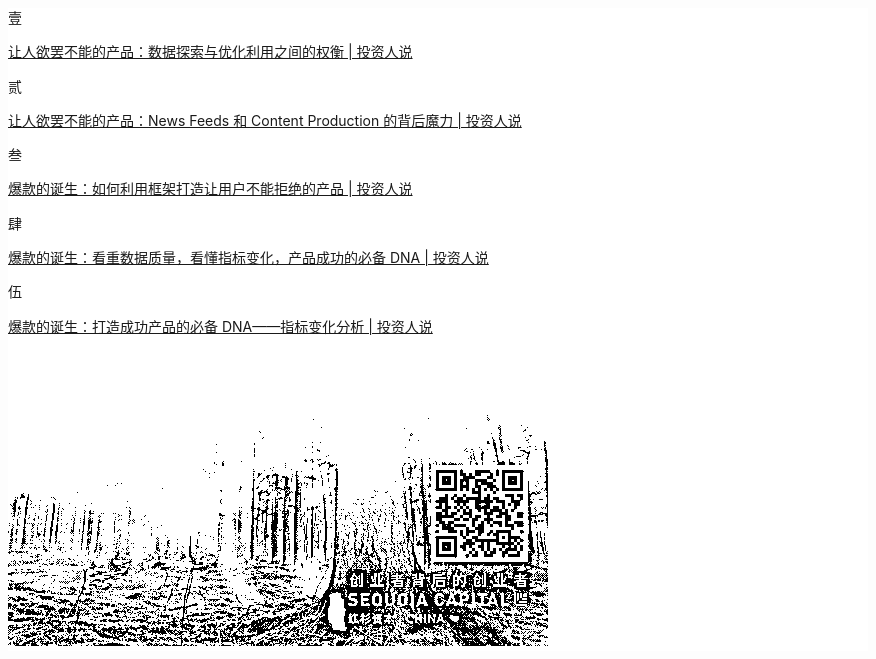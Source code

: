 
壹

[让人欲罢不能的产品：数据探索与优化利用之间的权衡 | 投资人说](http://mp.weixin.qq.com/s?__biz=MzAwODE5NDg3NQ==&mid=2651226169&idx=1&sn=9427ab83620b576244e2905e9288d68a&chksm=8080be6db7f7377ba03f0cfddc7509a68db81a22ab1a87e938da4c04da32121449a33ee4d993&scene=21#wechat_redirect)

贰

[让人欲罢不能的产品：News Feeds 和 Content Production 的背后魔力 | 投资人说](http://mp.weixin.qq.com/s?__biz=MzAwODE5NDg3NQ==&mid=2651225795&idx=1&sn=c3122f5ea139d3e435da3fb18caaacea&chksm=80804097b7f7c98133bf8edd39058a7e0a7dd8f2df2d8f33b1b52eaac3b54c518af28234eafc&scene=21#wechat_redirect)

叁

[爆款的诞生：如何利用框架打造让用户不能拒绝的产品 | 投资人说](http://mp.weixin.qq.com/s?__biz=MzAwODE5NDg3NQ==&mid=2651225387&idx=1&sn=9e67075d54a59b0e5fd2ce5328153e30&chksm=8080437fb7f7ca693112cef86137101def417a0b947ad09ab6f53fb937cc82257ebd923571a0&scene=21#wechat_redirect)

肆

[爆款的诞生：看重数据质量，看懂指标变化，产品成功的必备 DNA | 投资人说](http://mp.weixin.qq.com/s?__biz=MzAwODE5NDg3NQ==&mid=2651225474&idx=1&sn=1f7f9a6a8001136c617b25bd11e55ff5&chksm=808043d6b7f7cac0f4279bcee54de46cc67d188327016b3e352eaa38ebdd0bc4fb0bc0b21cce&scene=21#wechat_redirect)

伍

[爆款的诞生：打造成功产品的必备 DNA——指标变化分析 | 投资人说](http://mp.weixin.qq.com/s?__biz=MzAwODE5NDg3NQ==&mid=2651225412&idx=1&sn=194cb57cc1babad917b7cbd8dbed14b1&chksm=80804310b7f7ca068c3f2a958017855a98ab3c3964ea8455147596cd9790c0f320a102b0e3d0&scene=21#wechat_redirect)

![](img/68e55c11fb0c7a70b543e40c5037d02f.png)